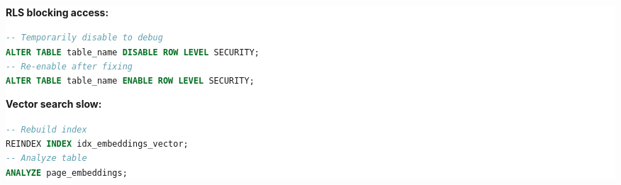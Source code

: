 **RLS blocking access:**
```sql
-- Temporarily disable to debug
ALTER TABLE table_name DISABLE ROW LEVEL SECURITY;
-- Re-enable after fixing
ALTER TABLE table_name ENABLE ROW LEVEL SECURITY;
```

**Vector search slow:**
```sql
-- Rebuild index
REINDEX INDEX idx_embeddings_vector;
-- Analyze table
ANALYZE page_embeddings;
```